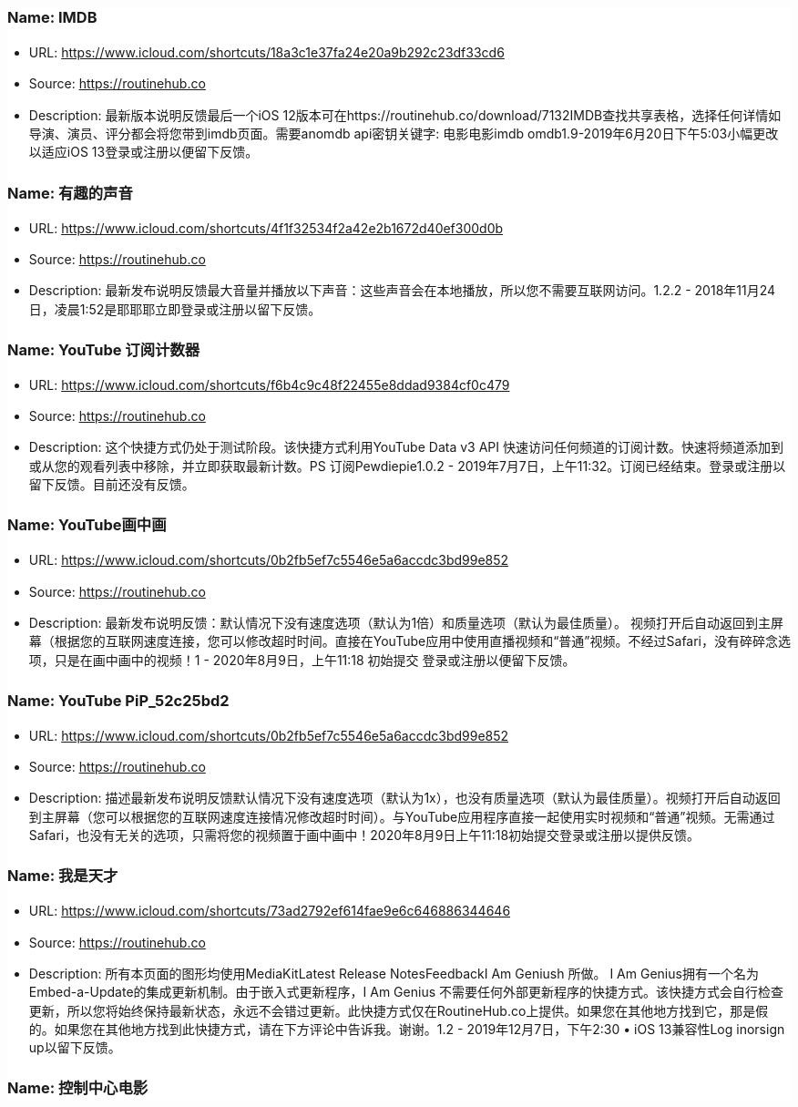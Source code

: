 ### Name: IMDB

- URL: https://www.icloud.com/shortcuts/18a3c1e37fa24e20a9b292c23df33cd6

- Source: https://routinehub.co

- Description: 最新版本说明反馈最后一个iOS 12版本可在https://routinehub.co/download/7132IMDB查找共享表格，选择任何详情如导演、演员、评分都会将您带到imdb页面。需要anomdb api密钥关键字: 电影电影imdb omdb1.9-2019年6月20日下午5:03小幅更改以适应iOS 13登录或注册以便留下反馈。

### Name: 有趣的声音

- URL: https://www.icloud.com/shortcuts/4f1f32534f2a42e2b1672d40ef300d0b

- Source: https://routinehub.co

- Description: 最新发布说明反馈最大音量并播放以下声音：这些声音会在本地播放，所以您不需要互联网访问。1.2.2 - 2018年11月24日，凌晨1:52是耶耶耶立即登录或注册以留下反馈。

### Name: YouTube 订阅计数器

- URL: https://www.icloud.com/shortcuts/f6b4c9c48f22455e8ddad9384cf0c479

- Source: https://routinehub.co

- Description: 这个快捷方式仍处于测试阶段。该快捷方式利用YouTube Data v3 API 快速访问任何频道的订阅计数。快速将频道添加到或从您的观看列表中移除，并立即获取最新计数。PS 订阅Pewdiepie1.0.2 - 2019年7月7日，上午11:32。订阅已经结束。登录或注册以留下反馈。目前还没有反馈。

### Name: YouTube画中画

- URL: https://www.icloud.com/shortcuts/0b2fb5ef7c5546e5a6accdc3bd99e852

- Source: https://routinehub.co

- Description: 最新发布说明反馈：默认情况下没有速度选项（默认为1倍）和质量选项（默认为最佳质量）。 视频打开后自动返回到主屏幕（根据您的互联网速度连接，您可以修改超时时间。直接在YouTube应用中使用直播视频和“普通”视频。不经过Safari，没有碎碎念选项，只是在画中画中的视频！1 - 2020年8月9日，上午11:18 初始提交 登录或注册以便留下反馈。

### Name: YouTube PiP_52c25bd2

- URL: https://www.icloud.com/shortcuts/0b2fb5ef7c5546e5a6accdc3bd99e852

- Source: https://routinehub.co

- Description: 描述最新发布说明反馈默认情况下没有速度选项（默认为1x），也没有质量选项（默认为最佳质量）。视频打开后自动返回到主屏幕（您可以根据您的互联网速度连接情况修改超时时间）。与YouTube应用程序直接一起使用实时视频和“普通”视频。无需通过Safari，也没有无关的选项，只需将您的视频置于画中画中！2020年8月9日上午11:18初始提交登录或注册以提供反馈。

### Name: 我是天才

- URL: https://www.icloud.com/shortcuts/73ad2792ef614fae9e6c646886344646

- Source: https://routinehub.co

- Description: 所有本页面的图形均使用MediaKitLatest Release NotesFeedbackI Am Geniush 所做。 I Am Genius拥有一个名为Embed-a-Update的集成更新机制。由于嵌入式更新程序，I Am Genius 不需要任何外部更新程序的快捷方式。该快捷方式会自行检查更新，所以您将始终保持最新状态，永远不会错过更新。此快捷方式仅在RoutineHub.co上提供。如果您在其他地方找到它，那是假的。如果您在其他地方找到此快捷方式，请在下方评论中告诉我。谢谢。1.2 - 2019年12月7日，下午2:30 • iOS 13兼容性Log inorsign up以留下反馈。

### Name: 控制中心电影
